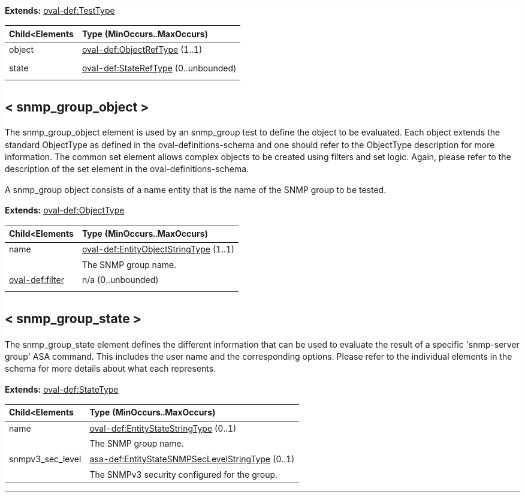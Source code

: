 **Extends:** [oval-def:TestType](oval-definitions-schema.md#TestType) 

| Child<Elements | Type (MinOccurs..MaxOccurs) |  
|:-------------- |:--------------------------- |  
| object | [oval-def:ObjectRefType](oval-definitions-schema.md#ObjectRefType)  (1..1) |  
|||  
| state | [oval-def:StateRefType](oval-definitions-schema.md#StateRefType)  (0..unbounded) |  
|||  
  
## <a name="snmp_group_object"></a>< snmp_group_object >

The snmp_group_object element is used by an snmp_group test to define the object to be evaluated. Each object extends the standard ObjectType as defined in the oval-definitions-schema and one should refer to the ObjectType description for more information. The common set element allows complex objects to be created using filters and set logic. Again, please refer to the description of the set element in the oval-definitions-schema.

A snmp_group object consists of a name entity that is the name of the SNMP group to be tested.

**Extends:** [oval-def:ObjectType](oval-definitions-schema.md#ObjectType) 

| Child<Elements | Type (MinOccurs..MaxOccurs) |  
|:-------------- |:--------------------------- |  
| name | [oval-def:EntityObjectStringType](oval-definitions-schema.md#EntityObjectStringType)  (1..1) |  
||<div>The SNMP group name.</div>|  
| [oval-def:filter](oval-definitions-schema.md#filter)  | n/a (0..unbounded) |  
|||  
  
## <a name="snmp_group_state"></a>< snmp_group_state >

The snmp_group_state element defines the different information that can be used to evaluate the result of a specific 'snmp-server group' ASA command. This includes the user name and the corresponding options. Please refer to the individual elements in the schema for more details about what each represents.

**Extends:** [oval-def:StateType](oval-definitions-schema.md#StateType) 

| Child<Elements | Type (MinOccurs..MaxOccurs) |  
|:-------------- |:--------------------------- |  
| name | [oval-def:EntityStateStringType](oval-definitions-schema.md#EntityStateStringType)  (0..1) |  
||<div>The SNMP group name.</div>|  
| snmpv3_sec_level | [asa-def:EntityStateSNMPSecLevelStringType](#EntityStateSNMPSecLevelStringType)  (0..1) |  
||<div>The SNMPv3 security configured for the group.</div>|  
  
______________
  